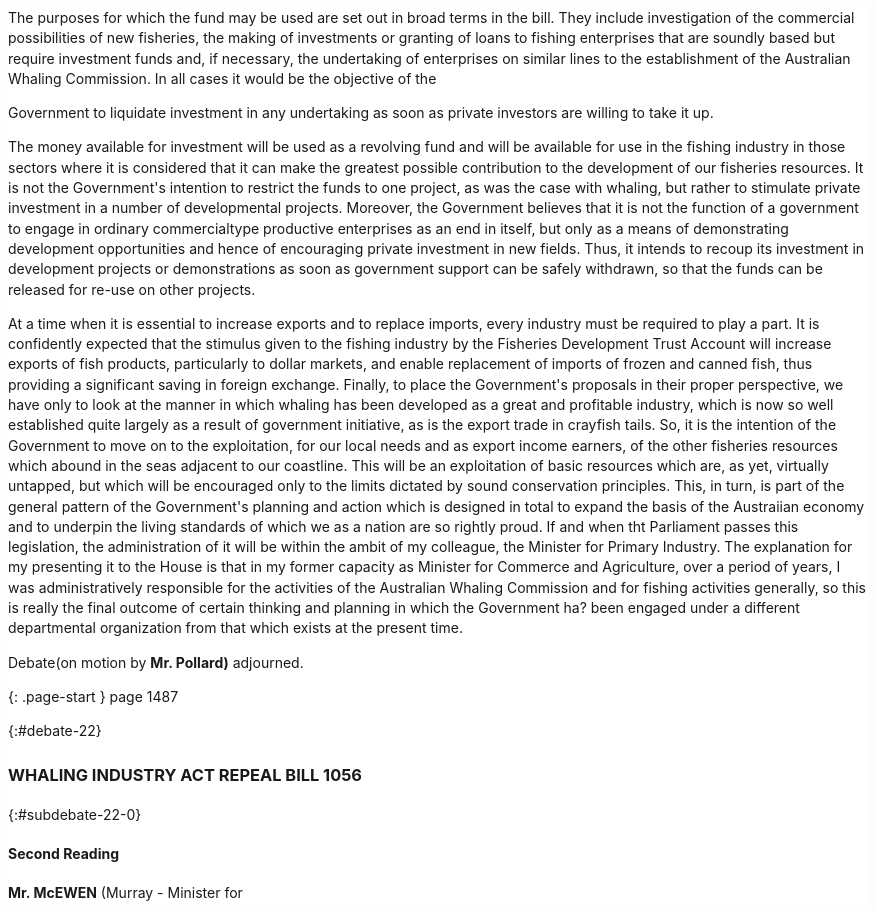 The purposes for which the fund may be used are set out in broad terms in the bill. They include investigation of the commercial possibilities of new fisheries, the making of investments or granting of loans to fishing enterprises that are soundly based but require investment funds and, if necessary, the undertaking of enterprises on similar lines to the establishment of the Australian Whaling Commission. In all cases it would be the objective of the 

Government to liquidate investment in any undertaking as soon as private investors are willing to take it up. 

The money available for investment will be used as a revolving fund and will be available for use in the fishing industry in those sectors where it is considered that it can make the greatest possible contribution to the development of our fisheries resources. It is not the Government's intention to restrict the funds to one project, as was the case with whaling, but rather to stimulate private investment in a number of developmental projects. Moreover, the Government believes that it is not the function of a government to engage in ordinary commercialtype productive enterprises as an end in itself, but only as a means of demonstrating development opportunities and hence of encouraging private investment in new fields. Thus, it intends to recoup its investment in development projects or demonstrations as soon as government support can be safely withdrawn, so that the funds can be released for re-use on other projects. 

At a time when it is essential to increase exports and to replace imports, every industry must be required to play a part. It is confidently expected that the stimulus given to the fishing industry by the Fisheries Development Trust Account will increase exports of fish products, particularly to dollar markets, and enable replacement of imports of frozen and canned fish, thus providing a significant saving in foreign exchange. Finally, to place the Government's proposals in their proper perspective, we have only to look at the manner in which whaling has been developed as a great and profitable industry, which is now so well established quite largely as a result of government initiative, as is the export trade in crayfish tails. So, it is the intention of the Government to move on to the exploitation, for our local needs and as export income earners, of the other fisheries resources which abound in the seas adjacent to our coastline. This will be an exploitation of basic resources which are, as yet, virtually untapped, but which will be encouraged only to the limits dictated by sound conservation principles. This, in turn, is part of the general pattern of the Government's planning and action which is designed in total to expand the basis of the Austraiian economy and to underpin the living standards of which we as a nation are so rightly proud. If and when tht Parliament passes this legislation, the administration of it will be within the ambit of my colleague, the Minister for Primary Industry. The explanation for my presenting it to the House is that in my former capacity as Minister for Commerce and Agriculture, over a period of years, I was administratively responsible for the activities of the Australian Whaling Commission and for fishing activities generally, so this is really the final outcome of certain thinking and planning in which the Government ha? been engaged under a different departmental organization from that which exists at the present time. 

Debate(on motion by  **Mr. Pollard)**  adjourned. 

{: .page-start }
page 1487

{:#debate-22}
### WHALING INDUSTRY ACT REPEAL BILL 1056

{:#subdebate-22-0}
#### Second Reading


 **Mr. McEWEN** (Murray - Minister for 
